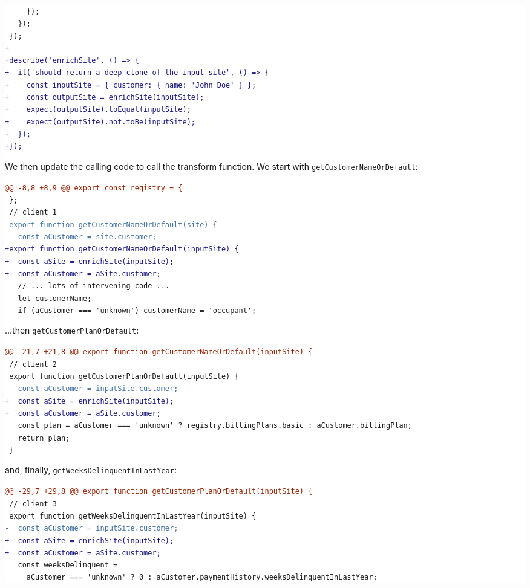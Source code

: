 ```diff
     });
   });
 });
+
+describe('enrichSite', () => {
+  it('should return a deep clone of the input site', () => {
+    const inputSite = { customer: { name: 'John Doe' } };
+    const outputSite = enrichSite(inputSite);
+    expect(outputSite).toEqual(inputSite);
+    expect(outputSite).not.toBe(inputSite);
+  });
+});
```

We then update the calling code to call the transform function. We start with `getCustomerNameOrDefault`:

```diff
@@ -8,8 +8,9 @@ export const registry = {
 };
 // client 1
-export function getCustomerNameOrDefault(site) {
-  const aCustomer = site.customer;
+export function getCustomerNameOrDefault(inputSite) {
+  const aSite = enrichSite(inputSite);
+  const aCustomer = aSite.customer;
   // ... lots of intervening code ...
   let customerName;
   if (aCustomer === 'unknown') customerName = 'occupant';
```

...then `getCustomerPlanOrDefault`:

```diff
@@ -21,7 +21,8 @@ export function getCustomerNameOrDefault(inputSite) {
 // client 2
 export function getCustomerPlanOrDefault(inputSite) {
-  const aCustomer = inputSite.customer;
+  const aSite = enrichSite(inputSite);
+  const aCustomer = aSite.customer;
   const plan = aCustomer === 'unknown' ? registry.billingPlans.basic : aCustomer.billingPlan;
   return plan;
 }
```

and, finally, `getWeeksDelinquentInLastYear`:

```diff
@@ -29,7 +29,8 @@ export function getCustomerPlanOrDefault(inputSite) {
 // client 3
 export function getWeeksDelinquentInLastYear(inputSite) {
-  const aCustomer = inputSite.customer;
+  const aSite = enrichSite(inputSite);
+  const aCustomer = aSite.customer;
   const weeksDelinquent =
     aCustomer === 'unknown' ? 0 : aCustomer.paymentHistory.weeksDelinquentInLastYear;
```
